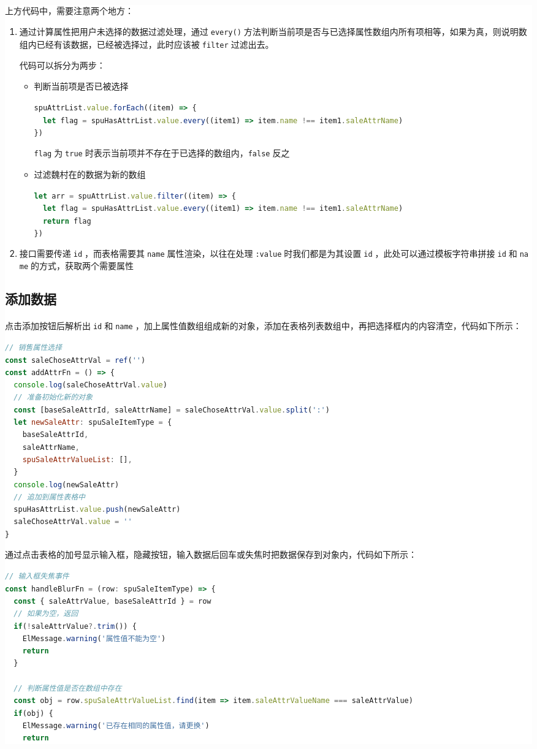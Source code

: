 上方代码中，需要注意两个地方：

1. 通过计算属性把用户未选择的数据过滤处理，通过 `every()` 方法判断当前项是否与已选择属性数组内所有项相等，如果为真，则说明数组内已经有该数据，已经被选择过，此时应该被 `filter` 过滤出去。

   代码可以拆分为两步：

   - 判断当前项是否已被选择

     ```js
     spuAttrList.value.forEach((item) => {
       let flag = spuHasAttrList.value.every((item1) => item.name !== item1.saleAttrName)
     })
     ```

     `flag` 为 `true` 时表示当前项并不存在于已选择的数组内，`false` 反之

   - 过滤魏村在的数据为新的数组

     ```js
     let arr = spuAttrList.value.filter((item) => {
       let flag = spuHasAttrList.value.every((item1) => item.name !== item1.saleAttrName)
       return flag
     })
     ```

2. 接口需要传递 `id` ，而表格需要其 `name` 属性渲染，以往在处理 `:value` 时我们都是为其设置 `id` ，此处可以通过模板字符串拼接 `id` 和 `name` 的方式，获取两个需要属性

## 添加数据

点击添加按钮后解析出 `id` 和 `name` ，加上属性值数组组成新的对象，添加在表格列表数组中，再把选择框内的内容清空，代码如下所示：

```js
// 销售属性选择
const saleChoseAttrVal = ref('')
const addAttrFn = () => {
  console.log(saleChoseAttrVal.value)
  // 准备初始化新的对象
  const [baseSaleAttrId, saleAttrName] = saleChoseAttrVal.value.split(':')
  let newSaleAttr: spuSaleItemType = {
    baseSaleAttrId,
    saleAttrName,
    spuSaleAttrValueList: [],
  }
  console.log(newSaleAttr)
  // 追加到属性表格中
  spuHasAttrList.value.push(newSaleAttr)
  saleChoseAttrVal.value = ''
}
```

通过点击表格的加号显示输入框，隐藏按钮，输入数据后回车或失焦时把数据保存到对象内，代码如下所示：

```js
// 输入框失焦事件
const handleBlurFn = (row: spuSaleItemType) => {
  const { saleAttrValue, baseSaleAttrId } = row
  // 如果为空，返回
  if(!saleAttrValue?.trim()) {
    ElMessage.warning('属性值不能为空')
    return
  }

  // 判断属性值是否在数组中存在
  const obj = row.spuSaleAttrValueList.find(item => item.saleAttrValueName === saleAttrValue)
  if(obj) {
    ElMessage.warning('已存在相同的属性值，请更换')
    return
```